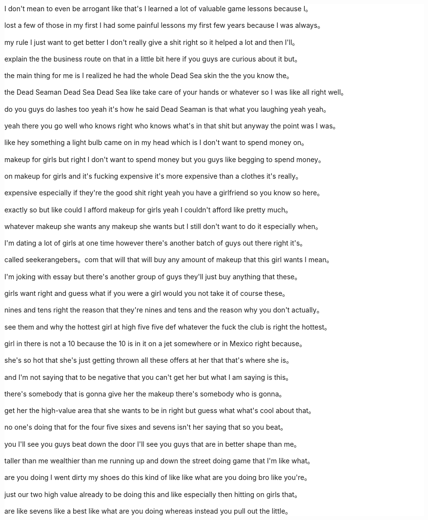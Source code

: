  I don't mean to even be arrogant like that's I learned a lot of valuable game lessons because I。

 lost a few of those in my first I had some painful lessons my first few years because I was always。

 my rule I just want to get better I don't really give a shit right so it helped a lot and then I'll。

 explain the the business route on that in a little bit here if you guys are curious about it but。

 the main thing for me is I realized he had the whole Dead Sea skin the the you know the。

 the Dead Seaman Dead Sea Dead Sea like take care of your hands or whatever so I was like all right well。

 do you guys do lashes too yeah it's how he said Dead Seaman is that what you laughing yeah yeah。

 yeah there you go well who knows right who knows what's in that shit but anyway the point was I was。

 like hey something a light bulb came on in my head which is I don't want to spend money on。

 makeup for girls but right I don't want to spend money but you guys like begging to spend money。

 on makeup for girls and it's fucking expensive it's more expensive than a clothes it's really。

 expensive especially if they're the good shit right yeah you have a girlfriend so you know so here。

 exactly so but like could I afford makeup for girls yeah I couldn't afford like pretty much。

 whatever makeup she wants any makeup she wants but I still don't want to do it especially when。

 I'm dating a lot of girls at one time however there's another batch of guys out there right it's。

 called seekerangebers。com that will that will buy any amount of makeup that this girl wants I mean。

 I'm joking with essay but there's another group of guys they'll just buy anything that these。

 girls want right and guess what if you were a girl would you not take it of course these。

 nines and tens right the reason that they're nines and tens and the reason why you don't actually。

 see them and why the hottest girl at high five five def whatever the fuck the club is right the hottest。

 girl in there is not a 10 because the 10 is in it on a jet somewhere or in Mexico right because。

 she's so hot that she's just getting thrown all these offers at her that that's where she is。

 and I'm not saying that to be negative that you can't get her but what I am saying is this。

 there's somebody that is gonna give her the makeup there's somebody who is gonna。

 get her the high-value area that she wants to be in right but guess what what's cool about that。

 no one's doing that for the four five sixes and sevens isn't her saying that so you beat。

 you I'll see you guys beat down the door I'll see you guys that are in better shape than me。

 taller than me wealthier than me running up and down the street doing game that I'm like what。

 are you doing I went dirty my shoes do this kind of like like what are you doing bro like you're。

 just our two high value already to be doing this and like especially then hitting on girls that。

 are like sevens like a best like what are you doing whereas instead you pull out the little。
